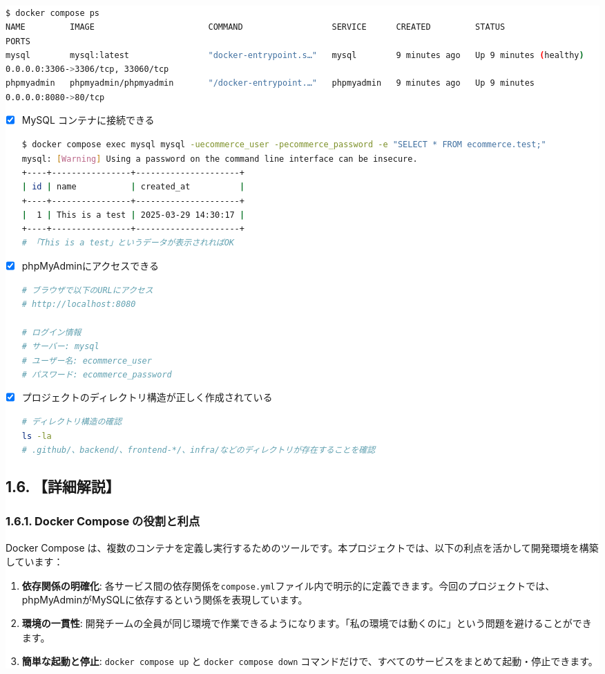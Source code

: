   ```bash
  $ docker compose ps
  NAME         IMAGE                       COMMAND                  SERVICE      CREATED         STATUS                    PORTS
  mysql        mysql:latest                "docker-entrypoint.s…"   mysql        9 minutes ago   Up 9 minutes (healthy)   0.0.0.0:3306->3306/tcp, 33060/tcp
  phpmyadmin   phpmyadmin/phpmyadmin       "/docker-entrypoint.…"   phpmyadmin   9 minutes ago   Up 9 minutes             0.0.0.0:8080->80/tcp
  ```

- [x] MySQL コンテナに接続できる

  ```bash
  $ docker compose exec mysql mysql -uecommerce_user -pecommerce_password -e "SELECT * FROM ecommerce.test;"
  mysql: [Warning] Using a password on the command line interface can be insecure.
  +----+----------------+---------------------+
  | id | name           | created_at          |
  +----+----------------+---------------------+
  |  1 | This is a test | 2025-03-29 14:30:17 |
  +----+----------------+---------------------+
  # 「This is a test」というデータが表示されればOK
  ```

- [x] phpMyAdminにアクセスできる

  ```bash
  # ブラウザで以下のURLにアクセス
  # http://localhost:8080

  # ログイン情報
  # サーバー: mysql
  # ユーザー名: ecommerce_user
  # パスワード: ecommerce_password
  ```

- [x] プロジェクトのディレクトリ構造が正しく作成されている

  ```bash
  # ディレクトリ構造の確認
  ls -la
  # .github/、backend/、frontend-*/、infra/などのディレクトリが存在することを確認
  ```

## 1.6. 【詳細解説】

### 1.6.1. Docker Compose の役割と利点

Docker Compose は、複数のコンテナを定義し実行するためのツールです。本プロジェクトでは、以下の利点を活かして開発環境を構築しています：

1. **依存関係の明確化**: 各サービス間の依存関係を`compose.yml`ファイル内で明示的に定義できます。今回のプロジェクトでは、phpMyAdminがMySQLに依存するという関係を表現しています。

2. **環境の一貫性**: 開発チームの全員が同じ環境で作業できるようになります。「私の環境では動くのに」という問題を避けることができます。

3. **簡単な起動と停止**: `docker compose up` と `docker compose down` コマンドだけで、すべてのサービスをまとめて起動・停止できます。
